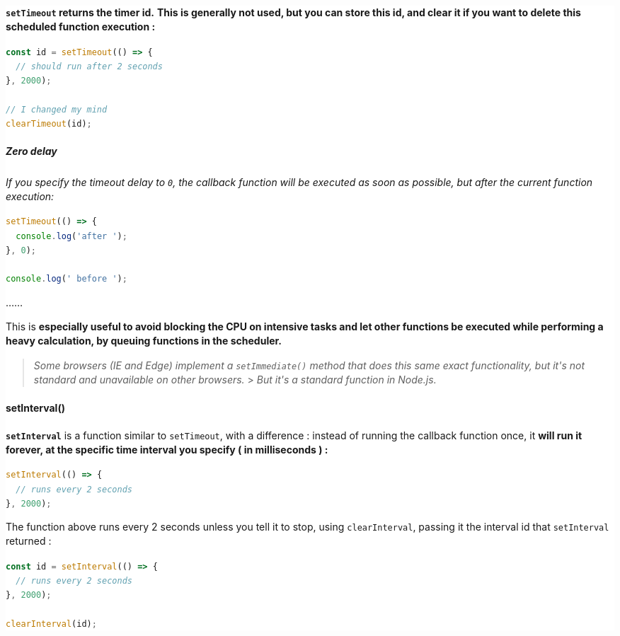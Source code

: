 **`setTimeout` returns the timer id.**
**This is generally not used, but you can store this id, and clear it if you want to delete this scheduled function execution :**

```js
const id = setTimeout(() => {
  // should run after 2 seconds
}, 2000);

// I changed my mind
clearTimeout(id);
```

##### Zero delay

_If you specify the timeout delay to `0`, the callback function will be executed as soon as possible, but after the current function execution:_

```js
setTimeout(() => {
  console.log('after ');
}, 0);

console.log(' before ');
```

……

This is **especially useful to avoid blocking the CPU on intensive tasks and let other functions be executed while performing a heavy calculation, by queuing functions in the scheduler.**

> _Some browsers (IE and Edge) implement a `setImmediate()` method that does this same exact functionality, but it's not standard and unavailable on other browsers._ > _But it's a standard function in Node.js._

#### setInterval()

**`setInterval`** is a function similar to `setTimeout`, with a difference : instead of running the callback function once, it **will run it forever, at the specific time interval you specify ( in milliseconds ) :**

```js
setInterval(() => {
  // runs every 2 seconds
}, 2000);
```

The function above runs every 2 seconds unless you tell it to stop, using `clearInterval`, passing it the interval id that `setInterval` returned :

```js
const id = setInterval(() => {
  // runs every 2 seconds
}, 2000);

clearInterval(id);
```

